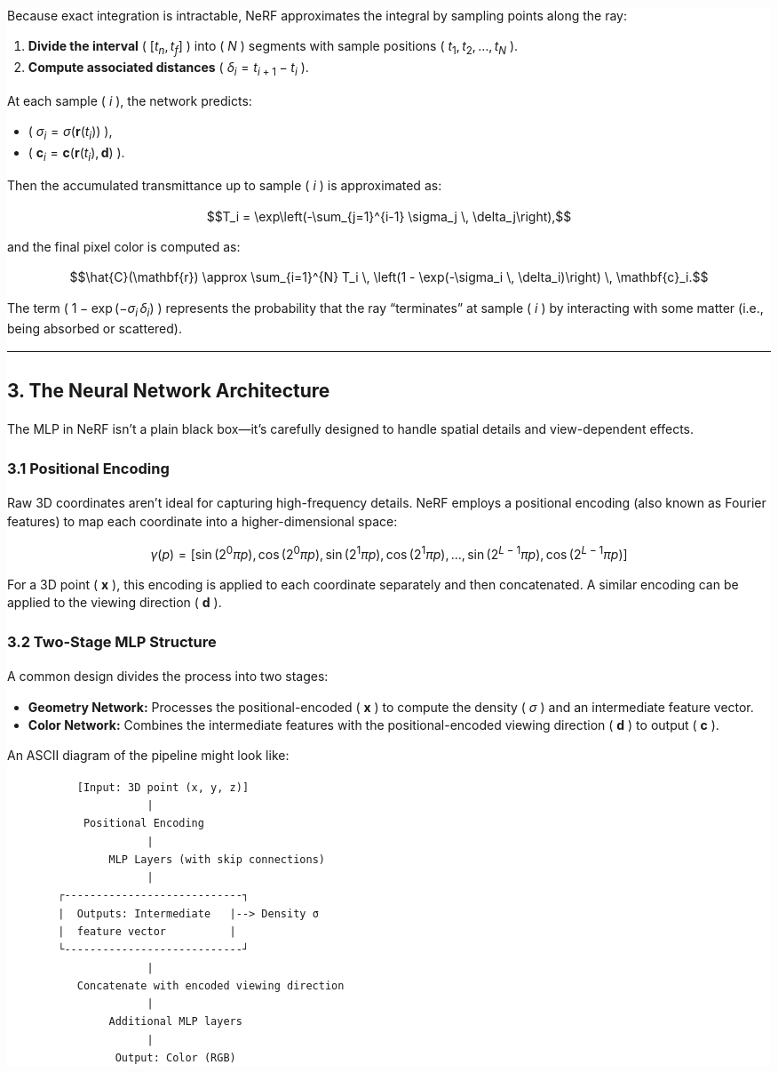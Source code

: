 Because exact integration is intractable, NeRF approximates the integral by sampling points along the ray:
1. **Divide the interval** \( $[t_n, t_f]$ \) into \( $N$ \) segments with sample positions \( $t_1, t_2, \ldots, t_N$ \).  
2. **Compute associated distances** \( $\delta_i = t_{i+1} - t_i$ \).

At each sample \( $i$ \), the network predicts:
- \( $\sigma_i = \sigma(\mathbf{r}(t_i))$ \),
- \( $\mathbf{c}_i = \mathbf{c}(\mathbf{r}(t_i), \mathbf{d})$ \).

Then the accumulated transmittance up to sample \( $i$ \) is approximated as:
```math
T_i = \exp\left(-\sum_{j=1}^{i-1} \sigma_j \, \delta_j\right),
```
and the final pixel color is computed as:
```math
\hat{C}(\mathbf{r}) \approx \sum_{i=1}^{N} T_i \, \left(1 - \exp(-\sigma_i \, \delta_i)\right) \, \mathbf{c}_i.
```
The term \( $1 - \exp(-\sigma_i\,\delta_i)$ \) represents the probability that the ray “terminates” at sample \( $i$ \) by interacting with some matter (i.e., being absorbed or scattered).

---

## 3. **The Neural Network Architecture**

The MLP in NeRF isn’t a plain black box—it’s carefully designed to handle spatial details and view-dependent effects.

### **3.1 Positional Encoding**

Raw 3D coordinates aren’t ideal for capturing high-frequency details. NeRF employs a positional encoding (also known as Fourier features) to map each coordinate into a higher-dimensional space:
```math
\gamma(p) = \left[\sin(2^0 \pi p), \cos(2^0 \pi p), \sin(2^1 \pi p), \cos(2^1 \pi p), \dots, \sin(2^{L-1} \pi p), \cos(2^{L-1} \pi p)\right]
```
For a 3D point \( $\mathbf{x}$ \), this encoding is applied to each coordinate separately and then concatenated. A similar encoding can be applied to the viewing direction \( $\mathbf{d}$ \).

### **3.2 Two-Stage MLP Structure**

A common design divides the process into two stages:
- **Geometry Network:** Processes the positional-encoded \( $\mathbf{x}$ \) to compute the density \( $\sigma$ \) and an intermediate feature vector.
- **Color Network:** Combines the intermediate features with the positional-encoded viewing direction \( $\mathbf{d}$ \) to output \( $\mathbf{c}$ \).

An ASCII diagram of the pipeline might look like:

```
           [Input: 3D point (x, y, z)]
                      |
            Positional Encoding
                      |
                MLP Layers (with skip connections)
                      |
        ┌----------------------------┐
        |  Outputs: Intermediate   |--> Density σ
        |  feature vector          |
        └----------------------------┘
                      |
           Concatenate with encoded viewing direction
                      |
                Additional MLP layers
                      |
                 Output: Color (RGB)
```